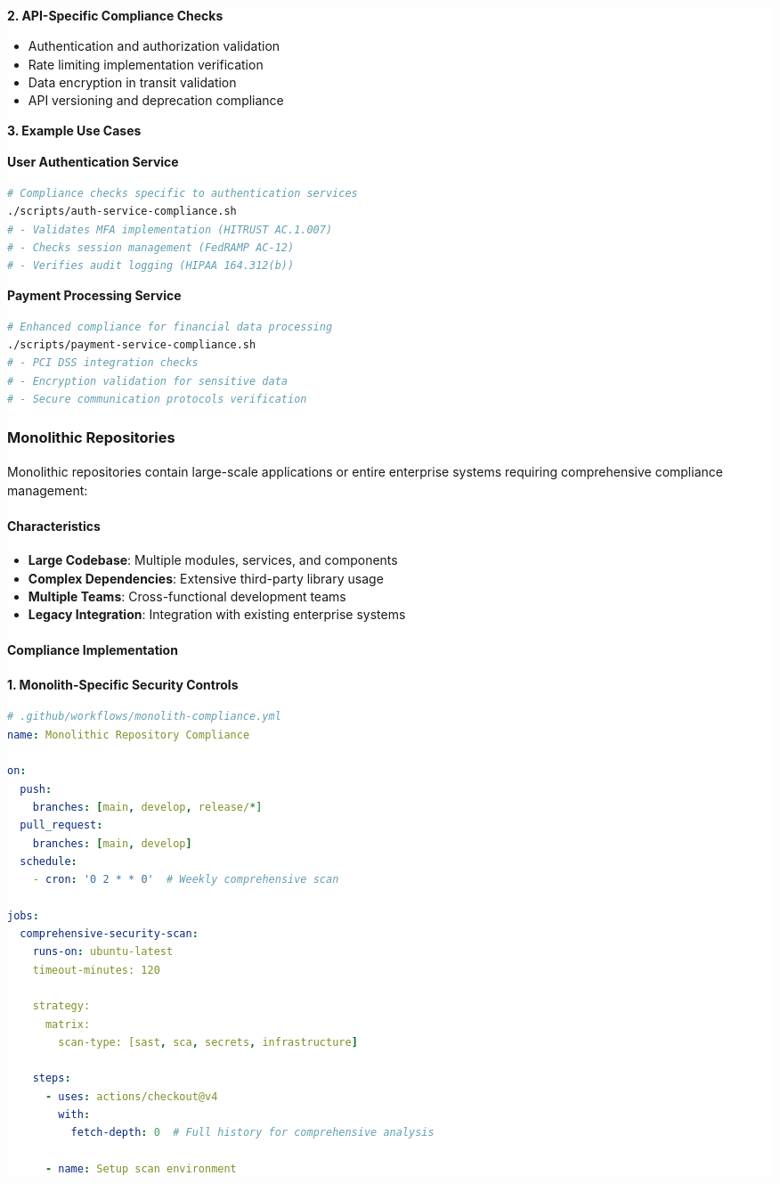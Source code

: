 **2. API-Specific Compliance Checks**
- Authentication and authorization validation
- Rate limiting implementation verification
- Data encryption in transit validation
- API versioning and deprecation compliance

**3. Example Use Cases**

**User Authentication Service**
```bash
# Compliance checks specific to authentication services
./scripts/auth-service-compliance.sh
# - Validates MFA implementation (HITRUST AC.1.007)
# - Checks session management (FedRAMP AC-12)
# - Verifies audit logging (HIPAA 164.312(b))
```

**Payment Processing Service**
```bash
# Enhanced compliance for financial data processing
./scripts/payment-service-compliance.sh
# - PCI DSS integration checks
# - Encryption validation for sensitive data
# - Secure communication protocols verification
```

### Monolithic Repositories

Monolithic repositories contain large-scale applications or entire enterprise systems requiring comprehensive compliance management:

#### Characteristics
- **Large Codebase**: Multiple modules, services, and components
- **Complex Dependencies**: Extensive third-party library usage
- **Multiple Teams**: Cross-functional development teams
- **Legacy Integration**: Integration with existing enterprise systems

#### Compliance Implementation

**1. Monolith-Specific Security Controls**
```yaml
# .github/workflows/monolith-compliance.yml
name: Monolithic Repository Compliance

on:
  push:
    branches: [main, develop, release/*]
  pull_request:
    branches: [main, develop]
  schedule:
    - cron: '0 2 * * 0'  # Weekly comprehensive scan

jobs:
  comprehensive-security-scan:
    runs-on: ubuntu-latest
    timeout-minutes: 120
    
    strategy:
      matrix:
        scan-type: [sast, sca, secrets, infrastructure]
        
    steps:
      - uses: actions/checkout@v4
        with:
          fetch-depth: 0  # Full history for comprehensive analysis
          
      - name: Setup scan environment
```